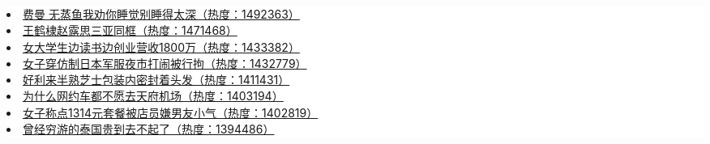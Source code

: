 <li>
<a href="https://s.weibo.com/weibo?q=%23%E8%B4%B9%E6%9B%BC%20%E6%97%A0%E8%92%B8%E9%B1%BC%E6%88%91%E5%8A%9D%E4%BD%A0%E7%9D%A1%E8%A7%89%E5%88%AB%E7%9D%A1%E5%BE%97%E5%A4%AA%E6%B7%B1%23" target="weibo">
费曼 无蒸鱼我劝你睡觉别睡得太深（热度：1492363）
</a>
</li>

<li>
<a href="https://s.weibo.com/weibo?q=%23%E7%8E%8B%E9%B9%A4%E6%A3%A3%E8%B5%B5%E9%9C%B2%E6%80%9D%E4%B8%89%E4%BA%9A%E5%90%8C%E6%A1%86%23" target="weibo">
王鹤棣赵露思三亚同框（热度：1471468）
</a>
</li>

<li>
<a href="https://s.weibo.com/weibo?q=%23%E5%A5%B3%E5%A4%A7%E5%AD%A6%E7%94%9F%E8%BE%B9%E8%AF%BB%E4%B9%A6%E8%BE%B9%E5%88%9B%E4%B8%9A%E8%90%A5%E6%94%B61800%E4%B8%87%23" target="weibo">
女大学生边读书边创业营收1800万（热度：1433382）
</a>
</li>

<li>
<a href="https://s.weibo.com/weibo?q=%23%E5%A5%B3%E5%AD%90%E7%A9%BF%E4%BB%BF%E5%88%B6%E6%97%A5%E6%9C%AC%E5%86%9B%E6%9C%8D%E5%A4%9C%E5%B8%82%E6%89%93%E9%97%B9%E8%A2%AB%E8%A1%8C%E6%8B%98%23" target="weibo">
女子穿仿制日本军服夜市打闹被行拘（热度：1432779）
</a>
</li>

<li>
<a href="https://s.weibo.com/weibo?q=%23%E5%A5%BD%E5%88%A9%E6%9D%A5%E5%8D%8A%E7%86%9F%E8%8A%9D%E5%A3%AB%E5%8C%85%E8%A3%85%E5%86%85%E5%AF%86%E5%B0%81%E7%9D%80%E5%A4%B4%E5%8F%91%23" target="weibo">
好利来半熟芝士包装内密封着头发（热度：1411431）
</a>
</li>

<li>
<a href="https://s.weibo.com/weibo?q=%23%E4%B8%BA%E4%BB%80%E4%B9%88%E7%BD%91%E7%BA%A6%E8%BD%A6%E9%83%BD%E4%B8%8D%E6%84%BF%E5%8E%BB%E5%A4%A9%E5%BA%9C%E6%9C%BA%E5%9C%BA%23" target="weibo">
为什么网约车都不愿去天府机场（热度：1403194）
</a>
</li>

<li>
<a href="https://s.weibo.com/weibo?q=%23%E5%A5%B3%E5%AD%90%E7%A7%B0%E7%82%B91314%E5%85%83%E5%A5%97%E9%A4%90%E8%A2%AB%E5%BA%97%E5%91%98%E5%AB%8C%E7%94%B7%E5%8F%8B%E5%B0%8F%E6%B0%94%23" target="weibo">
女子称点1314元套餐被店员嫌男友小气（热度：1402819）
</a>
</li>

<li>
<a href="https://s.weibo.com/weibo?q=%23%E6%9B%BE%E7%BB%8F%E7%A9%B7%E6%B8%B8%E7%9A%84%E6%B3%B0%E5%9B%BD%E8%B4%B5%E5%88%B0%E5%8E%BB%E4%B8%8D%E8%B5%B7%E4%BA%86%23" target="weibo">
曾经穷游的泰国贵到去不起了（热度：1394486）
</a>
</li>
